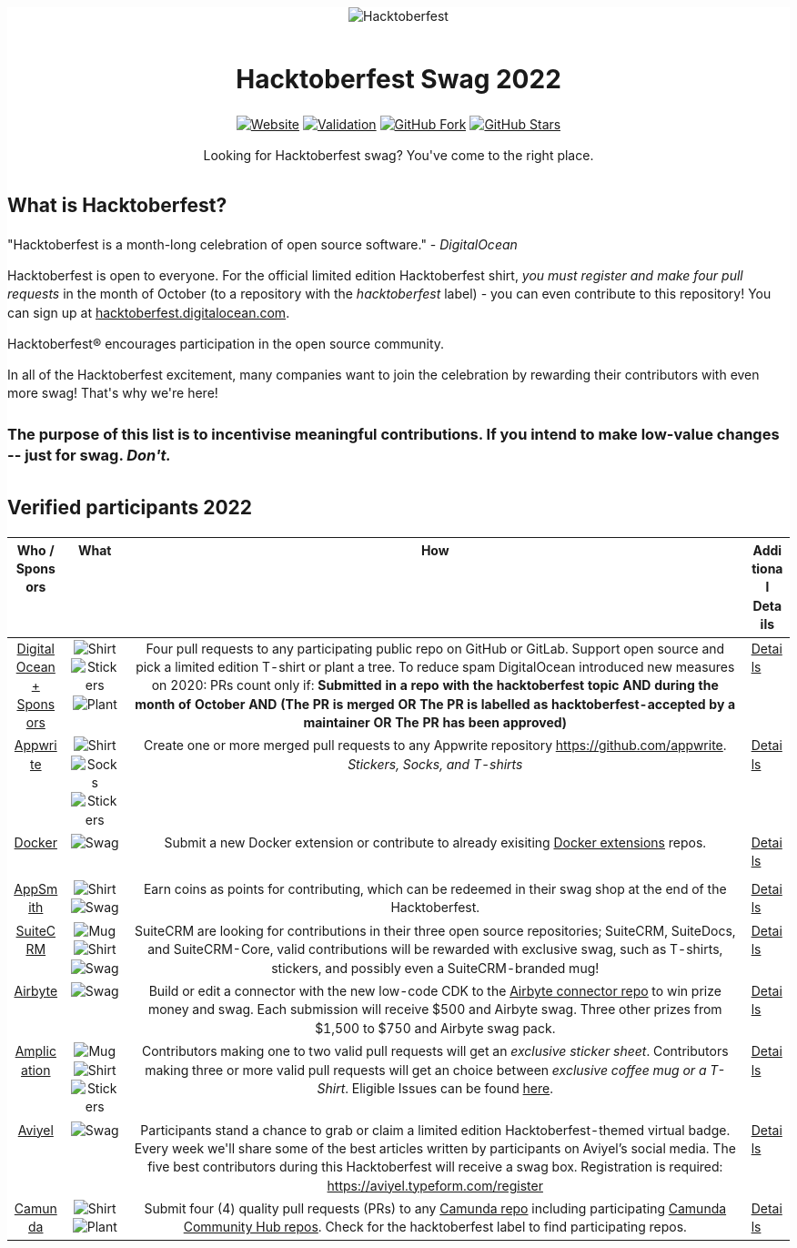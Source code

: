 <div align=center>

![Hacktoberfest](assets/hacktoberfest-logo.png "Hacktoberfest")

# Hacktoberfest Swag 2022

[![Website](https://img.shields.io/badge/Website-visit-2a8?style=for-the-badge&logo=google-chrome&logoColor=white)](https://benbarth.github.io/hacktoberfest-swag/)
[![Validation](https://img.shields.io/github/workflow/status/benbarth/hacktoberfest-swag/Update%20README/master?logo=github&style=for-the-badge)](https://github.com/benbarth/hacktoberfest-swag/actions?query=workflow%3A"Update+README")
[![GitHub Fork](https://img.shields.io/github/forks/benbarth/hacktoberfest-swag.svg?style=for-the-badge&label=Fork)](https://github.com/benbarth/hacktoberfest-swag/fork)
[![GitHub Stars](https://img.shields.io/github/stars/benbarth/hacktoberfest-swag.svg?style=for-the-badge&label=Stars)](https://github.com/benbarth/hacktoberfest-swag/stargazers)

Looking for Hacktoberfest swag? You've come to the right place.

</div>

## What is Hacktoberfest?

"Hacktoberfest is a month-long celebration of open source software." - _DigitalOcean_

Hacktoberfest is open to everyone. For the official limited edition Hacktoberfest shirt, _you must register and make four pull requests_ in the month of October (to a repository with the _hacktoberfest_ label) - you can even contribute to this repository! You can sign up at [hacktoberfest.digitalocean.com](https://hacktoberfest.digitalocean.com).

Hacktoberfest® encourages participation in the open source community.

In all of the Hacktoberfest excitement, many companies want to join the celebration by rewarding their contributors with even more swag! That's why we're here!

### The purpose of this list is to incentivise meaningful contributions. If you intend to make low-value changes -- just for swag. *Don't.*

## Verified participants 2022

| Who / Sponsors | What | How | Additional Details |
| :---: | :---: | :---: | --- |
| [DigitalOcean + Sponsors](https://hacktoberfest.com/) | ![Shirt](icons/shirt.png) ![Stickers](icons/stickers.png) ![Plant](icons/plant.png) | Four pull requests to any participating public repo on GitHub or GitLab. Support open source and pick a limited edition T-shirt or plant a tree.  To reduce spam DigitalOcean introduced new measures on 2020: PRs count only if: **Submitted in a repo with the hacktoberfest topic AND during the month of October AND (The PR is merged OR The PR is labelled as hacktoberfest-accepted by a maintainer OR The PR has been approved)** | [Details](https://hacktoberfest.com/participation/) |
| [Appwrite](https://appwrite.io) | ![Shirt](icons/shirt.png) ![Socks](icons/socks.png) ![Stickers](icons/stickers.png) | Create one or more merged pull requests to any Appwrite repository <https://github.com/appwrite>. _Stickers, Socks, and T-shirts_ | [Details](https://hacktoberfest.appwrite.io/) |
| [Docker](https://www.docker.com) | ![Swag](icons/swag.png) | Submit a new Docker extension or contribute to already exisiting [Docker extensions](https://github.com/docker/hacktoberfest-2022#%EF%B8%8Flist-of-docker-extensions-for-hacktoberfest-2022) repos. | [Details](https://docker.github.io/hacktoberfest/) |
| | | | |
| [AppSmith](https://www.appsmith.com/) | ![Shirt](icons/shirt.png) ![Swag](icons/swag.png) | Earn coins as points for contributing, which can be redeemed in their swag shop at the end of the Hacktoberfest. | [Details](https://www.appsmith.com/blog/hacktoberfest-2022-come-on-in-the-low-code-is-fine) |
| [SuiteCRM](https://suitecrm.com/) | ![Mug](icons/mug.png) ![Shirt](icons/shirt.png) ![Swag](icons/swag.png) | SuiteCRM are looking for contributions in their three open source repositories; SuiteCRM, SuiteDocs, and SuiteCRM-Core, valid contributions will be rewarded with exclusive swag, such as T-shirts, stickers, and possibly even a SuiteCRM-branded mug! | [Details](https://community.suitecrm.com/t/hacktoberfest-2022/86484) |
| [Airbyte](https://airbyte.com/connector-contest) | ![Swag](icons/swag.png) | Build or edit a connector with the new low-code CDK to the [Airbyte connector repo](https://github.com/airbytehq/connector-contest) to win prize money and swag. Each submission will receive $500 and Airbyte swag. Three other prizes from $1,500 to $750 and Airbyte swag pack. | [Details](https://airbyte.com/connector-contest/) |
| [Amplication](https://amplication.com) | ![Mug](icons/mug.png) ![Shirt](icons/shirt.png) ![Stickers](icons/stickers.png) | Contributors making one to two valid pull requests will get an _exclusive sticker sheet_. Contributors making three or more valid pull requests will get an choice between _exclusive coffee mug or a T-Shirt_. Eligible Issues can be found [here](https://github.com/amplication/amplication/issues). | [Details](https://github.com/amplication/amplication/issues/4039) |
| [Aviyel](https://aviyel.com) | ![Swag](icons/swag.png) | Participants stand a chance to grab or claim a limited edition Hacktoberfest-themed virtual badge. Every week we'll share some of the best articles written by participants on Aviyel’s social media. The five best contributors during this Hacktoberfest will receive a swag box. Registration is required: https://aviyel.typeform.com/register | [Details](https://aviyel.com/post/3738/announcing-hacktoberfest-with-aviyel) |
| [Camunda](https://camunda.com) | ![Shirt](icons/shirt.png) ![Plant](icons/plant.png) | Submit four (4) quality pull requests (PRs) to any [Camunda repo](https://github.com/orgs/camunda/repositories) including participating [Camunda Community Hub repos](https://github.com/orgs/camunda-community-hub/repositories). Check for the hacktoberfest label to find participating repos. | [Details](https://camunda.com/hacktoberfest2022/) |